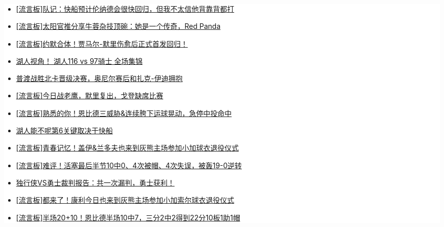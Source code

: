 + [[流言板]队记：快船预计伦纳德会很快回归，但我不太信他背靠背都打](https://bbs.hupu.com/625638220.html)

+ [[流言板]太阳官推分享牛蓉杂技顶碗：她是一个传奇，Red Panda](https://bbs.hupu.com/625638359.html)

+ [[流言板]约默合体！贾马尔-默里伤愈后正式首发回归！](https://bbs.hupu.com/625638185.html)

+ [湖人视角！ 湖人116 vs 97骑士  全场集锦](https://bbs.hupu.com/625637510.html)

+ [普渡战胜北卡晋级决赛，奥尼尔赛后和扎克-伊迪拥抱](https://bbs.hupu.com/625638036.html)

+ [[流言板]今日战老鹰，默里复出，戈登缺席比赛](https://bbs.hupu.com/625637996.html)

+ [[流言板]熟悉的你！恩比德三威胁&连续胯下运球晃动，急停中投命中](https://bbs.hupu.com/625638174.html)

+ [湖人能不呢第6关键取决于快船](https://bbs.hupu.com/625637517.html)

+ [[流言板]青春记忆！盖伊&兰多夫也来到灰熊主场参加小加球衣退役仪式](https://bbs.hupu.com/625638381.html)

+ [[流言板]难评！活塞最后半节10中0、4次被帽、4次失误，被轰19-0逆转](https://bbs.hupu.com/625638739.html)

+ [独行侠VS勇士裁判报告：共一次漏判，勇士获利！](https://bbs.hupu.com/625638236.html)

+ [[流言板]都来了！康利今日也来到灰熊主场参加小加索尔球衣退役仪式](https://bbs.hupu.com/625638494.html)

+ [[流言板]半场20+10！恩比德半场10中7，三分2中2得到22分10板1助1帽](https://bbs.hupu.com/625638582.html)

